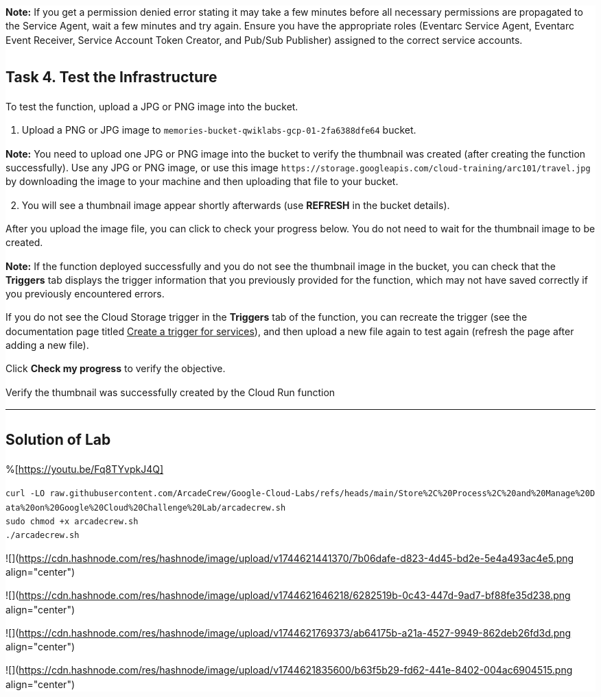 **Note:** If you get a permission denied error stating it may take a few minutes before all necessary permissions are propagated to the Service Agent, wait a few minutes and try again. Ensure you have the appropriate roles (Eventarc Service Agent, Eventarc Event Receiver, Service Account Token Creator, and Pub/Sub Publisher) assigned to the correct service accounts.

## Task 4. Test the Infrastructure

To test the function, upload a JPG or PNG image into the bucket.

1. Upload a PNG or JPG image to `memories-bucket-qwiklabs-gcp-01-2fa6388dfe64` bucket.
    

**Note:** You need to upload one JPG or PNG image into the bucket to verify the thumbnail was created (after creating the function successfully). Use any JPG or PNG image, or use this image `https://storage.googleapis.com/cloud-training/arc101/travel.jpg` by downloading the image to your machine and then uploading that file to your bucket.

2. You will see a thumbnail image appear shortly afterwards (use **REFRESH** in the bucket details).
    

After you upload the image file, you can click to check your progress below. You do not need to wait for the thumbnail image to be created.

**Note:** If the function deployed successfully and you do not see the thumbnail image in the bucket, you can check that the **Triggers** tab displays the trigger information that you previously provided for the function, which may not have saved correctly if you previously encountered errors.

If you do not see the Cloud Storage trigger in the **Triggers** tab of the function, you can recreate the trigger (see the documentation page titled [Create a trigger for services](https://cloud.google.com/run/docs/triggering/trigger-with-events#trigger-services)), and then upload a new file again to test again (refresh the page after adding a new file).

Click **Check my progress** to verify the objective.

Verify the thumbnail was successfully created by the Cloud Run function

---

## Solution of Lab

%[https://youtu.be/Fq8TYvpkJ4Q] 

```apache
curl -LO raw.githubusercontent.com/ArcadeCrew/Google-Cloud-Labs/refs/heads/main/Store%2C%20Process%2C%20and%20Manage%20Data%20on%20Google%20Cloud%20Challenge%20Lab/arcadecrew.sh
sudo chmod +x arcadecrew.sh
./arcadecrew.sh
```

![](https://cdn.hashnode.com/res/hashnode/image/upload/v1744621441370/7b06dafe-d823-4d45-bd2e-5e4a493ac4e5.png align="center")

![](https://cdn.hashnode.com/res/hashnode/image/upload/v1744621646218/6282519b-0c43-447d-9ad7-bf88fe35d238.png align="center")

![](https://cdn.hashnode.com/res/hashnode/image/upload/v1744621769373/ab64175b-a21a-4527-9949-862deb26fd3d.png align="center")

![](https://cdn.hashnode.com/res/hashnode/image/upload/v1744621835600/b63f5b29-fd62-441e-8402-004ac6904515.png align="center")